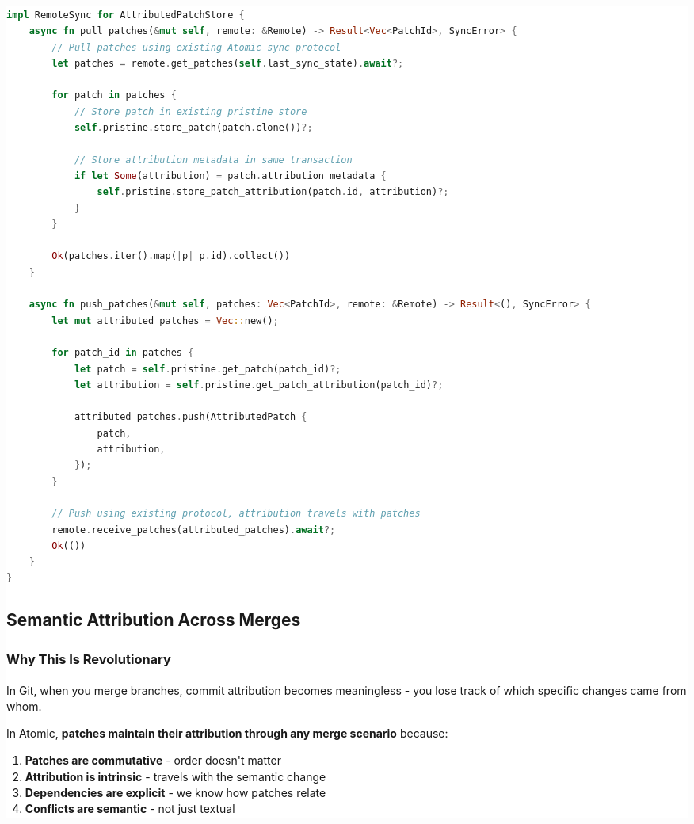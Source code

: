 ```rust
impl RemoteSync for AttributedPatchStore {
    async fn pull_patches(&mut self, remote: &Remote) -> Result<Vec<PatchId>, SyncError> {
        // Pull patches using existing Atomic sync protocol
        let patches = remote.get_patches(self.last_sync_state).await?;

        for patch in patches {
            // Store patch in existing pristine store
            self.pristine.store_patch(patch.clone())?;

            // Store attribution metadata in same transaction
            if let Some(attribution) = patch.attribution_metadata {
                self.pristine.store_patch_attribution(patch.id, attribution)?;
            }
        }

        Ok(patches.iter().map(|p| p.id).collect())
    }

    async fn push_patches(&mut self, patches: Vec<PatchId>, remote: &Remote) -> Result<(), SyncError> {
        let mut attributed_patches = Vec::new();

        for patch_id in patches {
            let patch = self.pristine.get_patch(patch_id)?;
            let attribution = self.pristine.get_patch_attribution(patch_id)?;

            attributed_patches.push(AttributedPatch {
                patch,
                attribution,
            });
        }

        // Push using existing protocol, attribution travels with patches
        remote.receive_patches(attributed_patches).await?;
        Ok(())
    }
}
```

## Semantic Attribution Across Merges

### Why This Is Revolutionary

In Git, when you merge branches, commit attribution becomes meaningless - you lose track of which specific changes came from whom.

In Atomic, **patches maintain their attribution through any merge scenario** because:

1. **Patches are commutative** - order doesn't matter
2. **Attribution is intrinsic** - travels with the semantic change
3. **Dependencies are explicit** - we know how patches relate
4. **Conflicts are semantic** - not just textual
